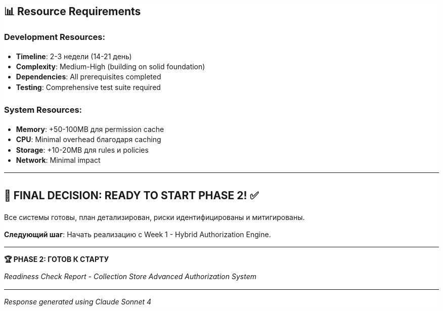 
## 📊 Resource Requirements

### **Development Resources:**
- **Timeline**: 2-3 недели (14-21 день)
- **Complexity**: Medium-High (building on solid foundation)
- **Dependencies**: All prerequisites completed
- **Testing**: Comprehensive test suite required

### **System Resources:**
- **Memory**: +50-100MB для permission cache
- **CPU**: Minimal overhead благодаря caching
- **Storage**: +10-20MB для rules и policies
- **Network**: Minimal impact

---

## 🚀 FINAL DECISION: READY TO START PHASE 2! ✅

Все системы готовы, план детализирован, риски идентифицированы и митигированы.

**Следующий шаг**: Начать реализацию с Week 1 - Hybrid Authorization Engine.

---

**🏆 PHASE 2: ГОТОВ К СТАРТУ**

*Readiness Check Report - Collection Store Advanced Authorization System*

---

*Response generated using Claude Sonnet 4*